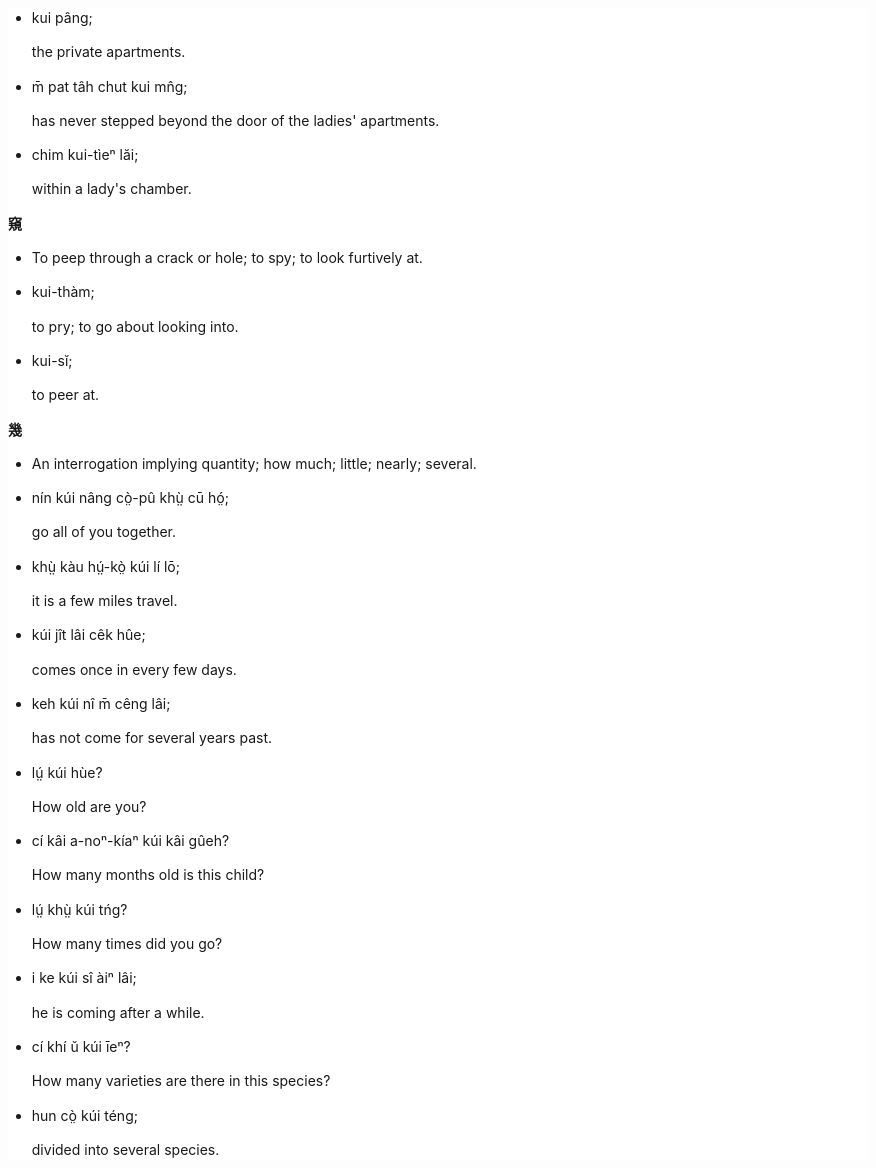 - kui pâng;

  the private apartments.

- m̄ pat tâh chut kui mn̂g;

  has never stepped beyond the door of the ladies' apartments.

- chim kui-tìeⁿ lăi;

  within a lady's chamber. 

**窺**
- To peep through a crack or hole; to spy; to look furtively at.

- kui-thàm;

  to pry; to go about looking into.

- kui-sĭ;

  to peer at.

**幾**
- An interrogation implying quantity; how much; little; nearly; several.

- nín kúi nâng cò̤-pû khṳ̀ cū hó̤;

  go all of you together.

- khṳ̀ kàu hṳ́-kò̤ kúi lí lō;

  it is a few miles travel.

- kúi jît lâi cêk hûe;

  comes once in every few days.

- keh kúi nî m̄ cêng lâi;

  has not come for several years past.

- lṳ́ kúi hùe?

  How old are you?

- cí kâi a-noⁿ-kíaⁿ kúi kâi gûeh?

  How many months old is this child?

- lṳ́ khṳ̀ kúi tńg?

  How many times did you go?

- i ke kúi sî àiⁿ lâi;

  he is coming after a while.

- cí khí ŭ kúi īeⁿ?

  How many varieties are there in this species?

- hun cò̤ kúi téng;

  divided into several species.
